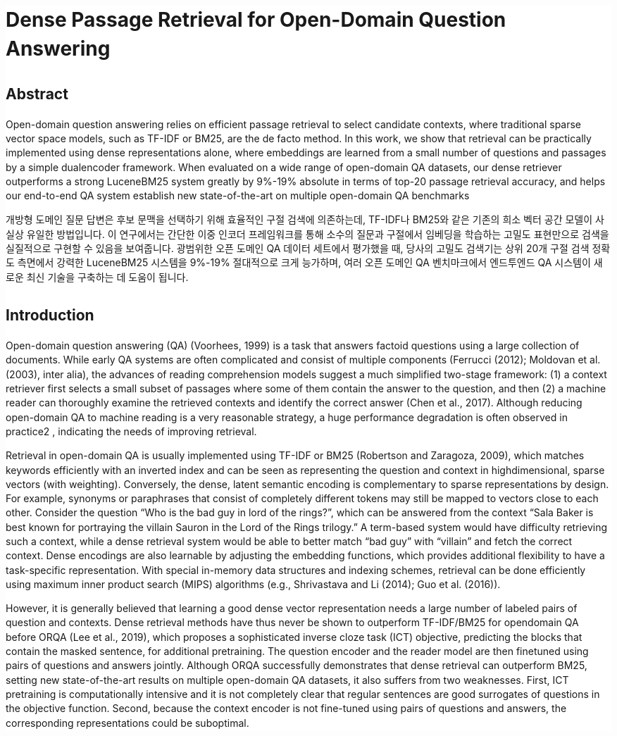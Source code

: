 # Dense Passage Retrieval for Open-Domain Question Answering
## Abstract
Open-domain question answering relies on efficient passage retrieval to select candidate contexts, where traditional sparse vector space models, such as TF-IDF or BM25, are the de facto method. In this work, we show that retrieval can be practically implemented using dense representations alone, where embeddings are learned from a small number of questions and passages by a simple dualencoder framework. When evaluated on a wide range of open-domain QA datasets, our dense retriever outperforms a strong LuceneBM25 system greatly by 9%-19% absolute in terms of top-20 passage retrieval accuracy, and helps our end-to-end QA system establish new state-of-the-art on multiple open-domain QA benchmarks

개방형 도메인 질문 답변은 후보 문맥을 선택하기 위해 효율적인 구절 검색에 의존하는데, TF-IDF나 BM25와 같은 기존의 희소 벡터 공간 모델이 사실상 유일한 방법입니다. 이 연구에서는 간단한 이중 인코더 프레임워크를 통해 소수의 질문과 구절에서 임베딩을 학습하는 고밀도 표현만으로 검색을 실질적으로 구현할 수 있음을 보여줍니다. 광범위한 오픈 도메인 QA 데이터 세트에서 평가했을 때, 당사의 고밀도 검색기는 상위 20개 구절 검색 정확도 측면에서 강력한 LuceneBM25 시스템을 9%-19% 절대적으로 크게 능가하며, 여러 오픈 도메인 QA 벤치마크에서 엔드투엔드 QA 시스템이 새로운 최신 기술을 구축하는 데 도움이 됩니다.

## Introduction
Open-domain question answering (QA) (Voorhees, 1999) is a task that answers factoid questions using a large collection of documents. While early QA systems are often complicated and consist of multiple components (Ferrucci (2012); Moldovan et al. (2003), inter alia), the advances of reading comprehension models suggest a much simplified two-stage framework: (1) a context retriever first selects a small subset of passages where some of them contain the answer to the question, and then (2) a machine reader can thoroughly examine the retrieved contexts and identify the correct answer (Chen et al., 2017). Although reducing open-domain QA to machine reading is a very reasonable strategy, a huge performance degradation is often observed in practice2 , indicating the needs of improving retrieval.

Retrieval in open-domain QA is usually implemented using TF-IDF or BM25 (Robertson and Zaragoza, 2009), which matches keywords efficiently with an inverted index and can be seen as representing the question and context in highdimensional, sparse vectors (with weighting). Conversely, the dense, latent semantic encoding is complementary to sparse representations by design. For example, synonyms or paraphrases that consist of completely different tokens may still be mapped to vectors close to each other. Consider the question “Who is the bad guy in lord of the rings?”, which can be answered from the context “Sala Baker is best known for portraying the villain Sauron in the Lord of the Rings trilogy.” A term-based system would have difficulty retrieving such a context, while a dense retrieval system would be able to better match “bad guy” with “villain” and fetch the correct context. Dense encodings are also learnable by adjusting the embedding functions, which provides additional flexibility to have a task-specific representation. With special in-memory data structures and indexing schemes, retrieval can be done efficiently using maximum inner product search (MIPS) algorithms (e.g., Shrivastava and Li (2014); Guo et al. (2016)).

However, it is generally believed that learning a good dense vector representation needs a large number of labeled pairs of question and contexts. Dense retrieval methods have thus never be shown to outperform TF-IDF/BM25 for opendomain QA before ORQA (Lee et al., 2019), which proposes a sophisticated inverse cloze task (ICT) objective, predicting the blocks that contain the masked sentence, for additional pretraining. The question encoder and the reader model are then finetuned using pairs of questions and answers jointly. Although ORQA successfully demonstrates that dense retrieval can outperform BM25, setting new state-of-the-art results on multiple open-domain QA datasets, it also suffers from two weaknesses. First, ICT pretraining is computationally intensive and it is not completely clear that regular sentences are good surrogates of questions in the objective function. Second, because the context encoder is not fine-tuned using pairs of questions and answers, the corresponding representations could be suboptimal.
